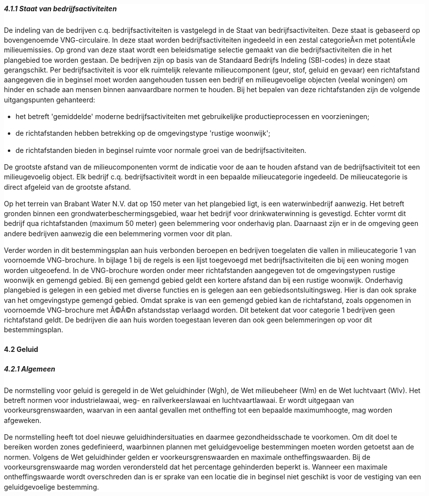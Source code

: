 ##### 4\.1\.1 Staat van bedrijfsactiviteiten

De indeling van de bedrijven c.q. bedrijfsactiviteiten is vastgelegd in de Staat van bedrijfsactiviteiten. Deze staat is gebaseerd op bovengenoemde VNG\-circulaire. In deze staat worden bedrijfsactiviteiten ingedeeld in een zestal categorieÃ«n met potentiÃ«le milieuemissies. Op grond van deze staat wordt een beleidsmatige selectie gemaakt van die bedrijfsactiviteiten die in het plangebied toe worden gestaan. De bedrijven zijn op basis van de Standaard Bedrijfs Indeling (SBI\-codes) in deze staat gerangschikt. Per bedrijfsactiviteit is voor elk ruimtelijk relevante milieucomponent (geur, stof, geluid en gevaar) een richtafstand aangegeven die in beginsel moet worden aangehouden tussen een bedrijf en milieugevoelige objecten (veelal woningen) om hinder en schade aan mensen binnen aanvaardbare normen te houden. Bij het bepalen van deze richtafstanden zijn de volgende uitgangspunten gehanteerd:

* het betreft 'gemiddelde' moderne bedrijfsactiviteiten met gebruikelijke productieprocessen en voorzieningen;

* de richtafstanden hebben betrekking op de omgevingstype 'rustige woonwijk';

* de richtafstanden bieden in beginsel ruimte voor normale groei van de bedrijfsactiviteiten.

De grootste afstand van de milieucomponenten vormt de indicatie voor de aan te houden afstand van de bedrijfsactiviteit tot een milieugevoelig object. Elk bedrijf c.q. bedrijfsactiviteit wordt in een bepaalde milieucategorie ingedeeld. De milieucategorie is direct afgeleid van de grootste afstand.

Op het terrein van Brabant Water N.V. dat op 150 meter van het plangebied ligt, is een waterwinbedrijf aanwezig. Het betreft gronden binnen een grondwaterbeschermingsgebied, waar het bedrijf voor drinkwaterwinning is gevestigd. Echter vormt dit bedrijf qua richtafstanden (maximum 50 meter) geen belemmering voor onderhavig plan. Daarnaast zijn er in de omgeving geen andere bedrijven aanwezig die een belemmering vormen voor dit plan.

Verder worden in dit bestemmingsplan aan huis verbonden beroepen en bedrijven toegelaten die vallen in milieucategorie 1 van voornoemde VNG\-brochure. In bijlage 1 bij de regels is een lijst toegevoegd met bedrijfsactiviteiten die bij een woning mogen worden uitgeoefend. In de VNG\-brochure worden onder meer richtafstanden aangegeven tot de omgevingstypen rustige woonwijk en gemengd gebied. Bij een gemengd gebied geldt een kortere afstand dan bij een rustige woonwijk. Onderhavig plangebied is gelegen in een gebied met diverse functies en is gelegen aan een gebiedsontsluitingsweg. Hier is dan ook sprake van het omgevingstype gemengd gebied. Omdat sprake is van een gemengd gebied kan de richtafstand, zoals opgenomen in voornoemde VNG\-brochure met Ã©Ã©n afstandsstap verlaagd worden. Dit betekent dat voor categorie 1 bedrijven geen richtafstand geldt. De bedrijven die aan huis worden toegestaan leveren dan ook geen belemmeringen op voor dit bestemmingsplan.

#### 4\.2 Geluid

##### 4\.2\.1 Algemeen

De normstelling voor geluid is geregeld in de Wet geluidhinder (Wgh), de Wet milieubeheer (Wm) en de Wet luchtvaart (Wlv). Het betreft normen voor industrielawaai, weg\- en railverkeerslawaai en luchtvaartlawaai. Er wordt uitgegaan van voorkeursgrenswaarden, waarvan in een aantal gevallen met ontheffing tot een bepaalde maximumhoogte, mag worden afgeweken.

De normstelling heeft tot doel nieuwe geluidhindersituaties en daarmee gezondheidsschade te voorkomen. Om dit doel te bereiken worden zones gedefinieerd, waarbinnen plannen met geluidgevoelige bestemmingen moeten worden getoetst aan de normen. Volgens de Wet geluidhinder gelden er voorkeursgrenswaarden en maximale ontheffingswaarden. Bij de voorkeursgrenswaarde mag worden verondersteld dat het percentage gehinderden beperkt is. Wanneer een maximale ontheffingswaarde wordt overschreden dan is er sprake van een locatie die in beginsel niet geschikt is voor de vestiging van een geluidgevoelige bestemming.
